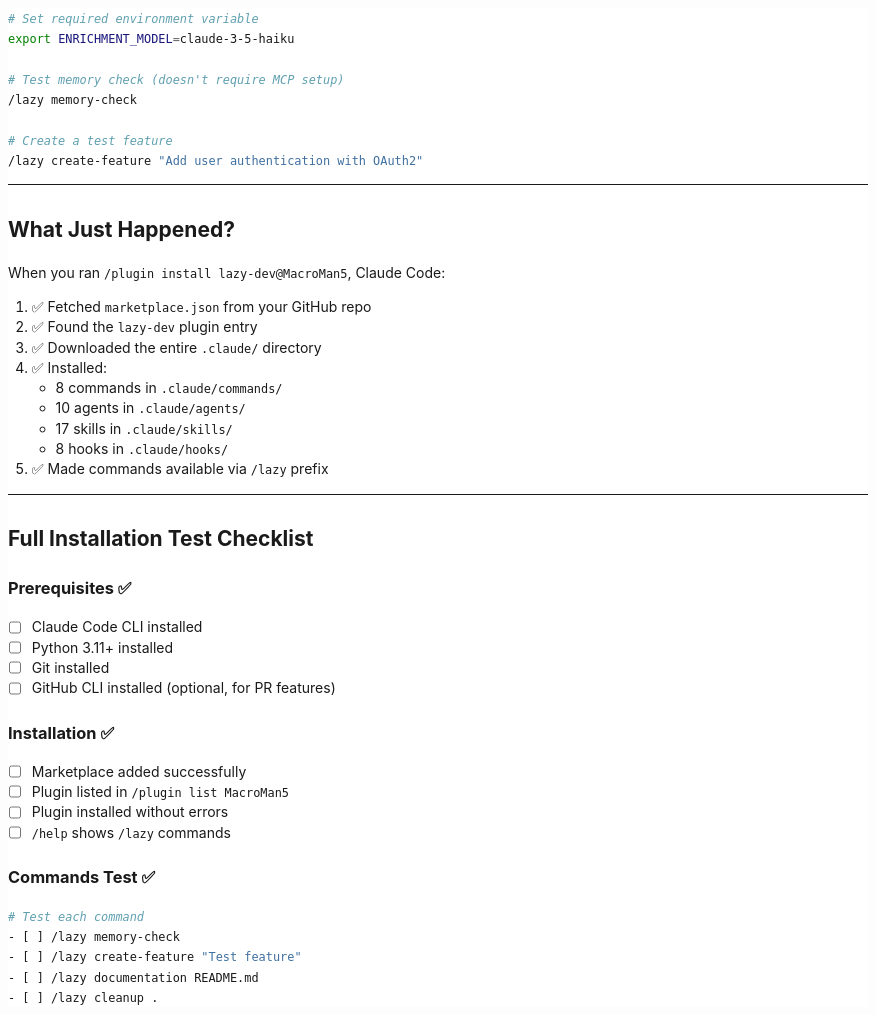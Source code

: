 ```bash
# Set required environment variable
export ENRICHMENT_MODEL=claude-3-5-haiku

# Test memory check (doesn't require MCP setup)
/lazy memory-check

# Create a test feature
/lazy create-feature "Add user authentication with OAuth2"
```

---

## What Just Happened?

When you ran `/plugin install lazy-dev@MacroMan5`, Claude Code:

1. ✅ Fetched `marketplace.json` from your GitHub repo
2. ✅ Found the `lazy-dev` plugin entry
3. ✅ Downloaded the entire `.claude/` directory
4. ✅ Installed:
   - 8 commands in `.claude/commands/`
   - 10 agents in `.claude/agents/`
   - 17 skills in `.claude/skills/`
   - 8 hooks in `.claude/hooks/`
5. ✅ Made commands available via `/lazy` prefix

---

## Full Installation Test Checklist

### Prerequisites ✅
- [ ] Claude Code CLI installed
- [ ] Python 3.11+ installed
- [ ] Git installed
- [ ] GitHub CLI installed (optional, for PR features)

### Installation ✅
- [ ] Marketplace added successfully
- [ ] Plugin listed in `/plugin list MacroMan5`
- [ ] Plugin installed without errors
- [ ] `/help` shows `/lazy` commands

### Commands Test ✅
```bash
# Test each command
- [ ] /lazy memory-check
- [ ] /lazy create-feature "Test feature"
- [ ] /lazy documentation README.md
- [ ] /lazy cleanup .
```

